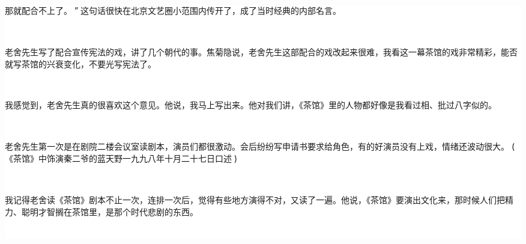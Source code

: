   </span>
  <span class="s1">
   那就配合不上了。
  </span>
  <span class="s2">
   ”
  </span>
  <span class="s1">
   这句话很快在北京文艺圈小范围内传开了，成了当时经典的内部名言。
  </span>
 </p>
 <p class="p1">
  <span class="s1">
  </span>
  <br/>
 </p>
 <p class="p2">
  <span class="s1">
   老舍先生写了配合宣传宪法的戏，讲了几个朝代的事。焦菊隐说，老舍先生这部配合的戏改起来很难，我看这一幕茶馆的戏非常精彩，能否就写茶馆的兴衰变化，不要光写宪法了。
  </span>
 </p>
 <p class="p1">
  <span class="s1">
  </span>
  <br/>
 </p>
 <p class="p2">
  <span class="s1">
   我感觉到，老舍先生真的很喜欢这个意见。他说，我马上写出来。他对我们讲，《茶馆》里的人物都好像是我看过相、批过八字似的。
  </span>
 </p>
 <p class="p1">
  <span class="s1">
  </span>
  <br/>
 </p>
 <p class="p2">
  <span class="s1">
   老舍先生第一次是在剧院二楼会议室读剧本，演员们都很激动。会后纷纷写申请书要求给角色，有的好演员没有上戏，情绪还波动很大。
  </span>
  <span class="s2">
   (
  </span>
  <span class="s1">
   《茶馆》中饰演秦二爷的蓝天野一九九八年十月二十七日口述
  </span>
  <span class="s2">
   )
  </span>
 </p>
 <p class="p1">
  <span class="s1">
  </span>
  <br/>
 </p>
 <p class="p2">
  <span class="s1">
   我记得老舍读《茶馆》剧本不止一次，连排一次后，觉得有些地方演得不对，又读了一遍。他说，《茶馆》要演出文化来，那时候人们把精力、聪明才智搁在茶馆里，是那个时代悲剧的东西。
  </span>
 </p>
 <p class="p1">
  <span class="s1">
  </span>
  <br/>